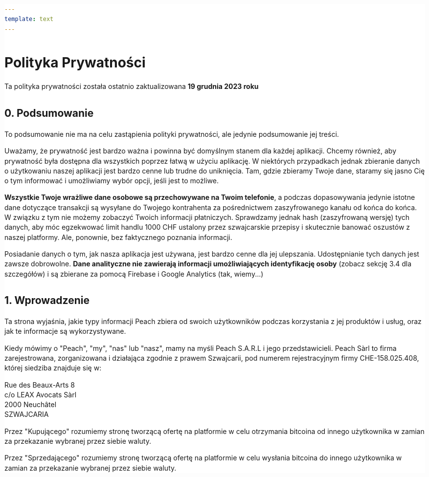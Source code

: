 ```yaml
---
template: text
---
```


# Polityka Prywatności

Ta polityka prywatności została ostatnio zaktualizowana **19 grudnia 2023 roku**

## 0. Podsumowanie

To podsumowanie nie ma na celu zastąpienia polityki prywatności, ale jedynie podsumowanie jej treści.

Uważamy, że prywatność jest bardzo ważna i powinna być domyślnym stanem dla każdej aplikacji. Chcemy również, aby prywatność była dostępna dla wszystkich poprzez łatwą w użyciu aplikację. W niektórych przypadkach jednak zbieranie danych o użytkowaniu naszej aplikacji jest bardzo cenne lub trudne do uniknięcia. Tam, gdzie zbieramy Twoje dane, staramy się jasno Cię o tym informować i umożliwiamy wybór opcji, jeśli jest to możliwe.

**Wszystkie Twoje wrażliwe dane osobowe są przechowywane na Twoim telefonie**, a podczas dopasowywania jedynie istotne dane dotyczące transakcji są wysyłane do Twojego kontrahenta za pośrednictwem zaszyfrowanego kanału od końca do końca. W związku z tym nie możemy zobaczyć Twoich informacji płatniczych. Sprawdzamy jednak hash (zaszyfrowaną wersję) tych danych, aby móc egzekwować limit handlu 1000 CHF ustalony przez szwajcarskie przepisy i skutecznie banować oszustów z naszej platformy. Ale, ponownie, bez faktycznego poznania informacji.

Posiadanie danych o tym, jak nasza aplikacja jest używana, jest bardzo cenne dla jej ulepszania. Udostępnianie tych danych jest zawsze dobrowolne. **Dane analityczne nie zawierają informacji umożliwiających identyfikację osoby** (zobacz sekcję 3.4 dla szczegółów) i są zbierane za pomocą Firebase i Google Analytics (tak, wiemy...)

## 1. Wprowadzenie

Ta strona wyjaśnia, jakie typy informacji Peach zbiera od swoich użytkowników podczas korzystania z jej produktów i usług, oraz jak te informacje są wykorzystywane.

Kiedy mówimy o "Peach", "my", "nas" lub "nasz", mamy na myśli Peach S.A.R.L i jego przedstawicieli. Peach Sàrl to firma zarejestrowana, zorganizowana i działająca zgodnie z prawem Szwajcarii, pod numerem rejestracyjnym firmy CHE-158.025.408, której siedziba znajduje się w:

Rue des Beaux-Arts 8<br>
c/o LEAX Avocats Sàrl<br>
2000 Neuchâtel<br>
SZWAJCARIA

Przez "Kupującego" rozumiemy stronę tworzącą ofertę na platformie w celu otrzymania bitcoina od innego użytkownika w zamian za przekazanie wybranej przez siebie waluty.

Przez "Sprzedającego" rozumiemy stronę tworzącą ofertę na platformie w celu wysłania bitcoina do innego użytkownika w zamian za przekazanie wybranej przez siebie waluty.

